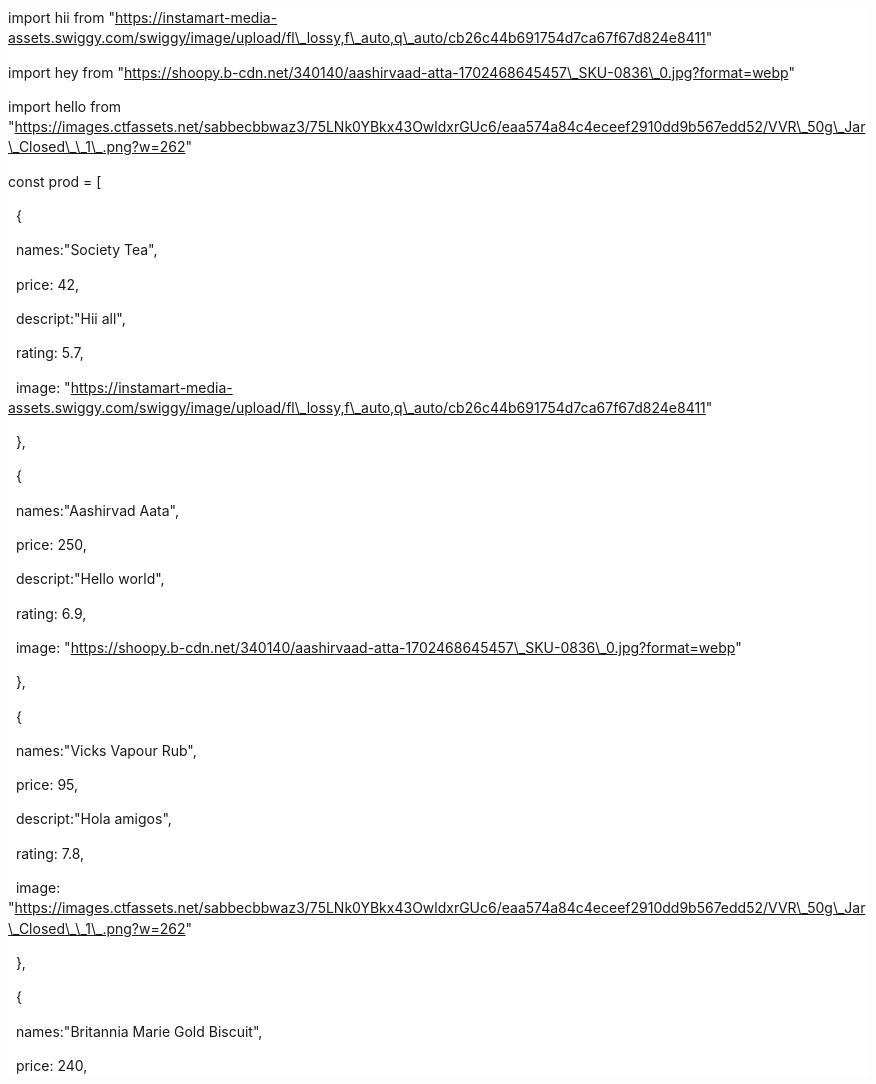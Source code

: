 import hii from "https://instamart-media-assets.swiggy.com/swiggy/image/upload/fl\_lossy,f\_auto,q\_auto/cb26c44b691754d7ca67f67d824e8411"

import hey from "https://shoopy.b-cdn.net/340140/aashirvaad-atta-1702468645457\_SKU-0836\_0.jpg?format=webp"

import hello from "https://images.ctfassets.net/sabbecbbwaz3/75LNk0YBkx43OwldxrGUc6/eaa574a84c4eceef2910dd9b567edd52/VVR\_50g\_Jar\_Closed\_\_1\_.png?w=262"





const prod = \[

    {

        names:"Society Tea",

        price: 42,

        descript:"Hii all",

        rating: 5.7,

        image: "https://instamart-media-assets.swiggy.com/swiggy/image/upload/fl\_lossy,f\_auto,q\_auto/cb26c44b691754d7ca67f67d824e8411"

    },

    {

        names:"Aashirvad Aata",

        price: 250,

        descript:"Hello world",

        rating: 6.9,

        image: "https://shoopy.b-cdn.net/340140/aashirvaad-atta-1702468645457\_SKU-0836\_0.jpg?format=webp"

    },

    {

        names:"Vicks Vapour Rub",

        price: 95,

        descript:"Hola amigos",

        rating: 7.8,

        image: "https://images.ctfassets.net/sabbecbbwaz3/75LNk0YBkx43OwldxrGUc6/eaa574a84c4eceef2910dd9b567edd52/VVR\_50g\_Jar\_Closed\_\_1\_.png?w=262"

    },

    {

        names:"Britannia Marie Gold Biscuit",

        price: 240,
